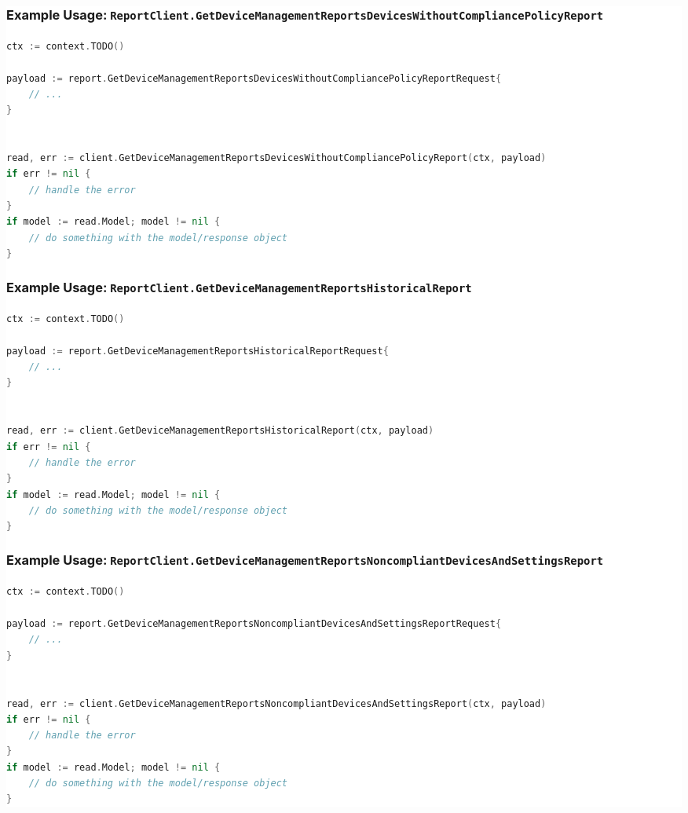 
### Example Usage: `ReportClient.GetDeviceManagementReportsDevicesWithoutCompliancePolicyReport`

```go
ctx := context.TODO()

payload := report.GetDeviceManagementReportsDevicesWithoutCompliancePolicyReportRequest{
	// ...
}


read, err := client.GetDeviceManagementReportsDevicesWithoutCompliancePolicyReport(ctx, payload)
if err != nil {
	// handle the error
}
if model := read.Model; model != nil {
	// do something with the model/response object
}
```


### Example Usage: `ReportClient.GetDeviceManagementReportsHistoricalReport`

```go
ctx := context.TODO()

payload := report.GetDeviceManagementReportsHistoricalReportRequest{
	// ...
}


read, err := client.GetDeviceManagementReportsHistoricalReport(ctx, payload)
if err != nil {
	// handle the error
}
if model := read.Model; model != nil {
	// do something with the model/response object
}
```


### Example Usage: `ReportClient.GetDeviceManagementReportsNoncompliantDevicesAndSettingsReport`

```go
ctx := context.TODO()

payload := report.GetDeviceManagementReportsNoncompliantDevicesAndSettingsReportRequest{
	// ...
}


read, err := client.GetDeviceManagementReportsNoncompliantDevicesAndSettingsReport(ctx, payload)
if err != nil {
	// handle the error
}
if model := read.Model; model != nil {
	// do something with the model/response object
}
```
